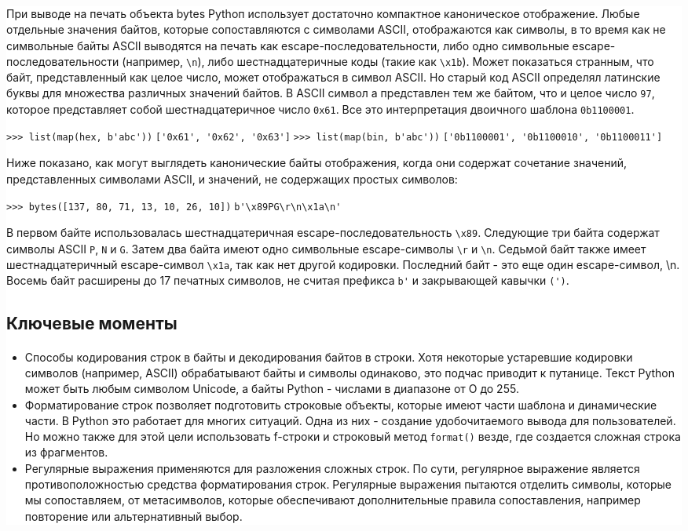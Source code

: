 При выводе на печать объекта bytes Pythoп использует достаточно компактное каноническое отображение. Любые отдельные значения байтов, которые сопоставляются с символами ASCII, отображаются как символы, в то время как не символьные байты ASCII выводятся на печать как еsсаре-последовательности, либо одно символьные еsсаре-последовательности (например, `\n`), либо шестнадцатеричные коды (такие как `\x1b`). Может показаться странным, что байт, представленный как целое число, может отображаться в символ ASCII. Но старый код ASCII определял латинские буквы для множества различных значений байтов. В ASCII символ а представлен тем же байтом, что и целое число `97`, которое представляет собой шестнадцатеричное число `0х61`. Все это интерпретация двоичного шаблона `0b1100001`.

`>>> list(map(hex, b'abc'))`
`['0x61', '0x62', '0x63']`
`>>> list(map(bin, b'abc'))`
`['0b1100001', '0b1100010', '0b1100011']`

Ниже показано, как могут выглядеть канонические байты отображения, когда они содержат сочетание значений, представленных символами ASCII, и значений, не содержащих простых символов:

`>>> bytes([137, 80, 71, 13, 10, 26, 10])`
`b'\x89PG\r\n\x1a\n'`

В первом байте использовалась шестнадцатеричная еsсаре-последовательность `\х89`. Следующие три байта содержат символы ASCII `Р`, `N` и `G`. Затем два байта имеют одно символьные еsсаре-символы `\r` и `\n`. Седьмой байт также имеет шестнадцатеричный еsсаре-символ `\x1a`, так как нет другой кодировки. Последний байт - это еще один еsсаре-символ, \n. Восемь байт расширены до 17 печатных символов, не считая префикса `b'` и закрывающей кавычки `(')`.


## Ключевые моменты

- Способы кодирования строк в байты и декодирования байтов в строки. Хотя некоторые устаревшие кодировки символов (например, ASCII) обрабатывают байты и символы одинаково, это подчас приводит к путанице. Текст Python может быть любым символом Unicode, а байты Python - числами в диапазоне от О до 255.
- Форматирование строк позволяет подготовить строковые объекты, которые имеют части шаблона и динамические части. В Python это работает для многих ситуаций. Одна из них - создание удобочитаемого вывода для пользователей. Но можно также для этой цели использовать f-строки и строковый метод `format()` везде, где создается сложная строка из фрагментов.
- Регулярные выражения применяются для разложения сложных строк. По сути, регулярное выражение является противоположностью средства форматирования строк. Регулярные выражения пытаются отделить символы, которые мы сопоставляем, от метасимволов, которые обеспечивают дополнительные правила сопоставления, например повторение или альтернативный выбор.